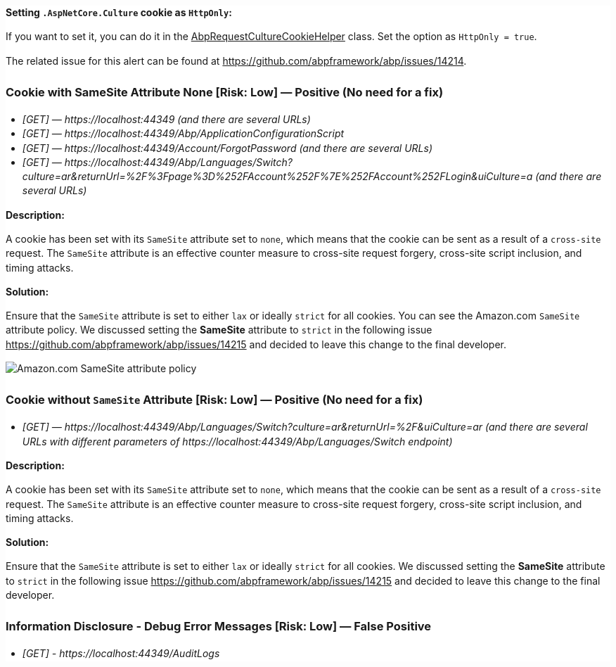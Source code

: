 **Setting `.AspNetCore.Culture` cookie as `HttpOnly`:**

If you want to set it, you can do it in the [AbpRequestCultureCookieHelper](https://github.com/abpframework/abp/blob/dev/framework/src/Volo.Abp.AspNetCore/Microsoft/AspNetCore/RequestLocalization/AbpRequestCultureCookieHelper.cs#L16) class. Set the option as `HttpOnly = true`.

The related issue for this alert can be found at https://github.com/abpframework/abp/issues/14214.

### Cookie with SameSite Attribute None [Risk: Low] — Positive (No need for a fix)

* *[GET] — https://localhost:44349 (and there are several URLs)*
* *[GET] — https://localhost:44349/Abp/ApplicationConfigurationScript*
* *[GET] — https://localhost:44349/Account/ForgotPassword (and there are several URLs)*
* *[GET] — https://localhost:44349/Abp/Languages/Switch?culture=ar&returnUrl=%2F%3Fpage%3D%252FAccount%252F%7E%252FAccount%252FLogin&uiCulture=a (and there are several URLs)*

**Description:** 

A cookie has been set with its `SameSite` attribute set to `none`, which means that the cookie can be sent as a result of a `cross-site` request. The `SameSite` attribute is an effective counter measure to cross-site request forgery, cross-site script inclusion, and timing attacks.

**Solution:** 

Ensure that the `SameSite` attribute is set to either `lax` or ideally `strict` for all cookies. You can see the Amazon.com `SameSite` attribute policy. We discussed setting the **SameSite** attribute to `strict` in the following issue https://github.com/abpframework/abp/issues/14215 and decided to leave this change to the final developer.

![Amazon.com SameSite attribute policy](../images/pen-test-samesite-attribute.png)

### Cookie without `SameSite` Attribute [Risk: Low] — Positive (No need for a fix)

* *[GET] — https://localhost:44349/Abp/Languages/Switch?culture=ar&returnUrl=%2F&uiCulture=ar _(and there are several URLs with different parameters of https://localhost:44349/Abp/Languages/Switch endpoint)_* 

**Description:** 

A cookie has been set with its `SameSite` attribute set to `none`, which means that the cookie can be sent as a result of a `cross-site` request. The `SameSite` attribute is an effective counter measure to cross-site request forgery, cross-site script inclusion, and timing attacks.

**Solution:** 

Ensure that the `SameSite` attribute is set to either `lax` or ideally `strict` for all cookies. We discussed setting the **SameSite** attribute to `strict` in the following issue https://github.com/abpframework/abp/issues/14215 and decided to leave this change to the final developer.

### Information Disclosure - Debug Error Messages [Risk: Low] — False Positive

* *[GET] - https://localhost:44349/AuditLogs*
